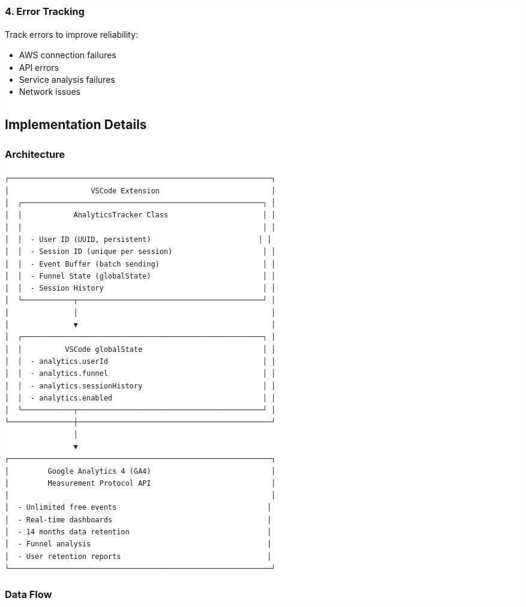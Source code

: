 ### 4. Error Tracking

Track errors to improve reliability:

- AWS connection failures
- API errors
- Service analysis failures
- Network issues

## Implementation Details

### Architecture

```
┌─────────────────────────────────────────────────────────────┐
│                   VSCode Extension                          │
│  ┌────────────────────────────────────────────────────────┐ │
│  │            AnalyticsTracker Class                      │ │
│  │                                                        │ │
│  │  - User ID (UUID, persistent)                         │ │
│  │  - Session ID (unique per session)                     │ │
│  │  - Event Buffer (batch sending)                        │ │
│  │  - Funnel State (globalState)                          │ │
│  │  - Session History                                     │ │
│  └────────────┬───────────────────────────────────────────┘ │
│               │                                             │
│               ▼                                             │
│  ┌────────────────────────────────────────────────────────┐ │
│  │          VSCode globalState                            │ │
│  │  - analytics.userId                                    │ │
│  │  - analytics.funnel                                    │ │
│  │  - analytics.sessionHistory                            │ │
│  │  - analytics.enabled                                   │ │
│  └────────────┬───────────────────────────────────────────┘ │
└───────────────┼─────────────────────────────────────────────┘
                │
                ▼
┌─────────────────────────────────────────────────────────────┐
│         Google Analytics 4 (GA4)                            │
│         Measurement Protocol API                            │
│                                                             │
│  - Unlimited free events                                   │
│  - Real-time dashboards                                    │
│  - 14 months data retention                                │
│  - Funnel analysis                                         │
│  - User retention reports                                  │
└─────────────────────────────────────────────────────────────┘
```

### Data Flow
